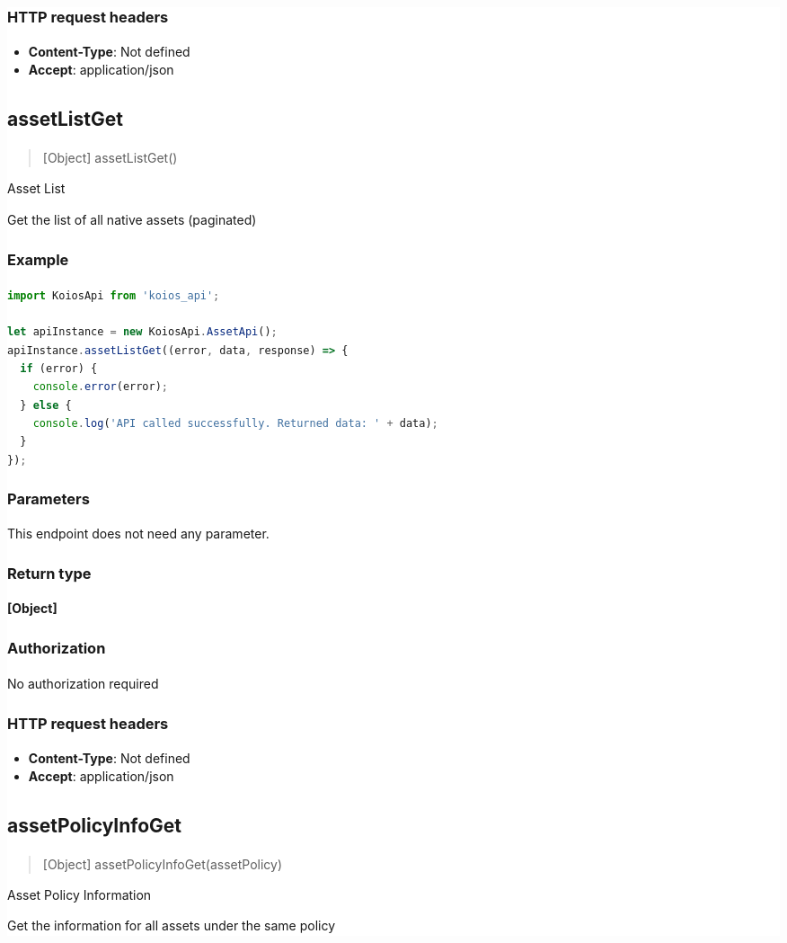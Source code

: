 ### HTTP request headers

- **Content-Type**: Not defined
- **Accept**: application/json


## assetListGet

> [Object] assetListGet()

Asset List

Get the list of all native assets (paginated)

### Example

```javascript
import KoiosApi from 'koios_api';

let apiInstance = new KoiosApi.AssetApi();
apiInstance.assetListGet((error, data, response) => {
  if (error) {
    console.error(error);
  } else {
    console.log('API called successfully. Returned data: ' + data);
  }
});
```

### Parameters

This endpoint does not need any parameter.

### Return type

**[Object]**

### Authorization

No authorization required

### HTTP request headers

- **Content-Type**: Not defined
- **Accept**: application/json


## assetPolicyInfoGet

> [Object] assetPolicyInfoGet(assetPolicy)

Asset Policy Information

Get the information for all assets under the same policy
